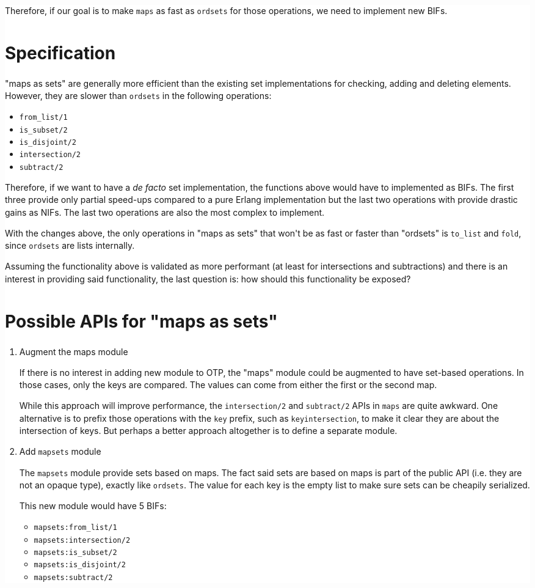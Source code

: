 Therefore, if our goal is to make `maps` as fast as `ordsets` for those
operations, we need to implement new BIFs.

Specification
=============

"maps as sets" are generally more efficient than the existing set
implementations for checking, adding and deleting elements. However,
they are slower than `ordsets` in the following operations:

* `from_list/1`
* `is_subset/2`
* `is_disjoint/2`
* `intersection/2`
* `subtract/2`

Therefore, if we want to have a *de facto* set implementation, the functions
above would have to implemented as BIFs. The first three provide only
partial speed-ups compared to a pure Erlang implementation but the last two
operations with provide drastic gains as NIFs. The last two operations
are also the most complex to implement.

With the changes above, the only operations in "maps as sets" that won't be
as fast or faster than "ordsets" is `to_list` and `fold`, since `ordsets`
are lists internally.

Assuming the functionality above is validated as more performant (at least
for intersections and subtractions) and there is an interest in providing
said functionality, the last question is: how should this functionality be
exposed?

Possible APIs for "maps as sets"
================================

1. Augment the maps module

   If there is no interest in adding new module to OTP, the "maps" module could
   be augmented to have set-based operations. In those cases, only the keys are
   compared. The values can come from either the first or the second map.

   While this approach will improve performance, the `intersection/2` and
   `subtract/2` APIs in `maps` are quite awkward. One alternative is to prefix
   those operations with the `key` prefix, such as `keyintersection`,
   to make it clear they are about the intersection of keys. But perhaps
   a better approach altogether is to define a separate module.

2. Add `mapsets` module

   The `mapsets` module provide sets based on maps. The fact said sets are
   based on maps is part of the public API (i.e. they are not an opaque type),
   exactly like `ordsets`. The value for each key is the empty list to make
   sure sets can be cheapily serialized.

   This new module would have 5 BIFs:

   * `mapsets:from_list/1`
   * `mapsets:intersection/2`
   * `mapsets:is_subset/2`
   * `mapsets:is_disjoint/2`
   * `mapsets:subtract/2`
